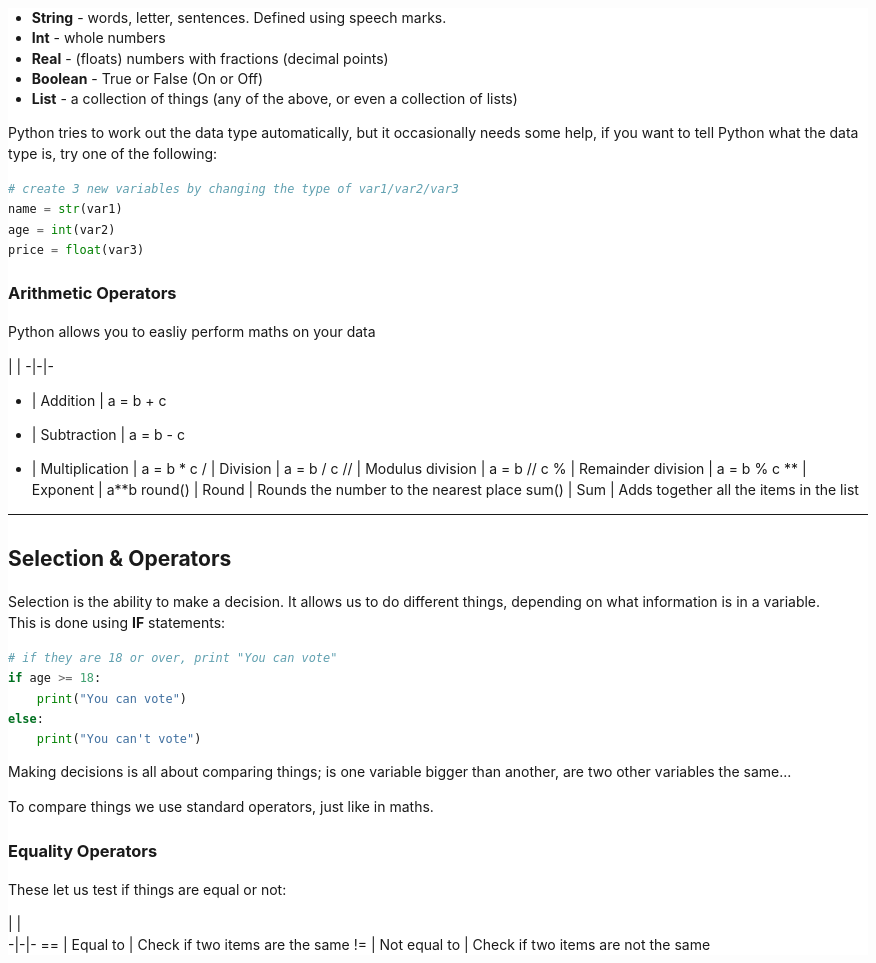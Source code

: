 * **String** - words, letter, sentences. Defined using speech marks.
* **Int** - whole numbers
* **Real** - (floats) numbers with fractions (decimal points)
* **Boolean** - True or False (On or Off)
* **List** - a collection of things (any of the above, or even a collection of lists)

Python tries to work out the data type automatically, but it occasionally needs some help, if you want to tell Python what the data type is, try one of the following:
```python
# create 3 new variables by changing the type of var1/var2/var3
name = str(var1)
age = int(var2)
price = float(var3)
```

### Arithmetic Operators
Python allows you to easliy perform maths on your data

 | | 
-|-|-
+ | Addition | a = b + c
- | Subtraction | a = b - c
* | Multiplication | a = b * c
/ | Division | a = b / c
// | Modulus division | a = b // c
% | Remainder division | a = b % c
** | Exponent | a**b
round() | Round | Rounds the number to the nearest place
sum() | Sum | Adds together all the items in the list

* * *
## Selection & Operators
Selection is the ability to make a decision. It allows us to do different things, depending on what information is in a variable.  
This is done using **IF** statements:
```python
# if they are 18 or over, print "You can vote"
if age >= 18:
    print("You can vote")
else:
    print("You can't vote")
```
Making decisions is all about comparing things; is one variable bigger than another, are two other variables the same...

To compare things we use standard operators, just like in maths.

### Equality Operators
These let us test if things are equal or not:

 | |                                     
-|-|-
== | Equal to     | Check if two items are the same
!= | Not equal to | Check if two items are not the same
